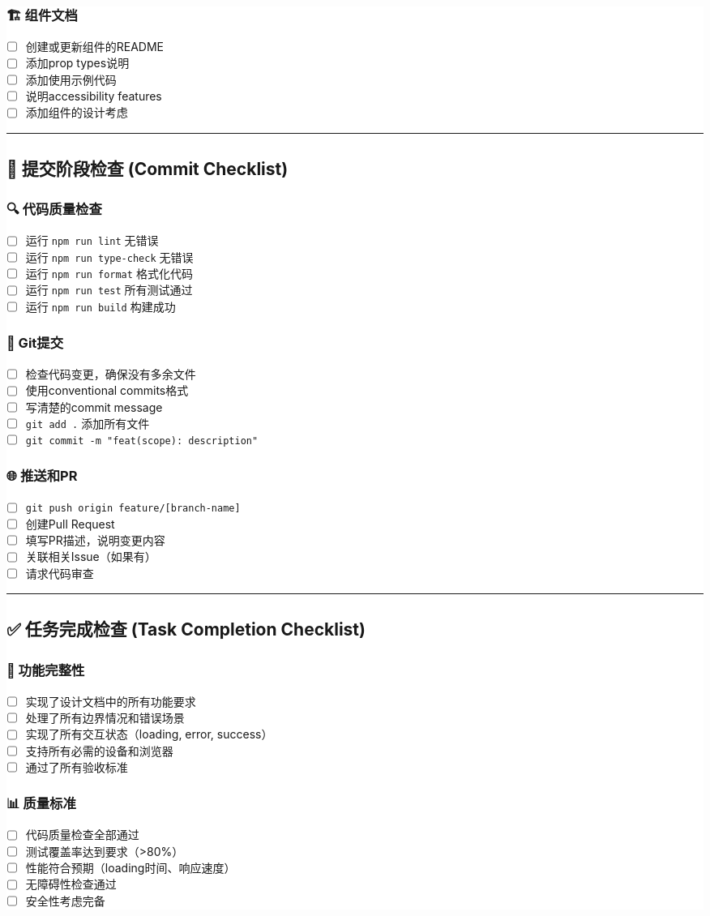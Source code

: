 ### 🏗 组件文档
- [ ] 创建或更新组件的README
- [ ] 添加prop types说明
- [ ] 添加使用示例代码
- [ ] 说明accessibility features
- [ ] 添加组件的设计考虑

---

## 🚀 提交阶段检查 (Commit Checklist)

### 🔍 代码质量检查
- [ ] 运行 `npm run lint` 无错误
- [ ] 运行 `npm run type-check` 无错误
- [ ] 运行 `npm run format` 格式化代码
- [ ] 运行 `npm run test` 所有测试通过
- [ ] 运行 `npm run build` 构建成功

### 📝 Git提交
- [ ] 检查代码变更，确保没有多余文件
- [ ] 使用conventional commits格式
- [ ] 写清楚的commit message
- [ ] `git add .` 添加所有文件
- [ ] `git commit -m "feat(scope): description"`

### 🌐 推送和PR
- [ ] `git push origin feature/[branch-name]`
- [ ] 创建Pull Request
- [ ] 填写PR描述，说明变更内容
- [ ] 关联相关Issue（如果有）
- [ ] 请求代码审查

---

## ✅ 任务完成检查 (Task Completion Checklist)

### 🎯 功能完整性
- [ ] 实现了设计文档中的所有功能要求
- [ ] 处理了所有边界情况和错误场景
- [ ] 实现了所有交互状态（loading, error, success）
- [ ] 支持所有必需的设备和浏览器
- [ ] 通过了所有验收标准

### 📊 质量标准
- [ ] 代码质量检查全部通过
- [ ] 测试覆盖率达到要求（>80%）
- [ ] 性能符合预期（loading时间、响应速度）
- [ ] 无障碍性检查通过
- [ ] 安全性考虑完备
